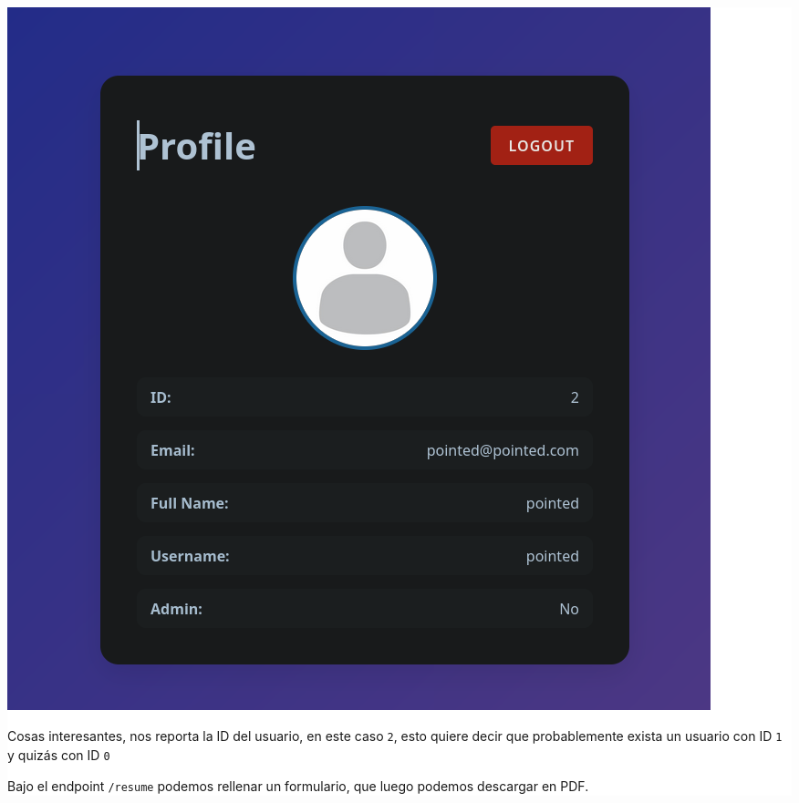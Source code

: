 ![Write-up Image](images/Screenshot_4.png)

Cosas interesantes, nos reporta la ID del usuario, en este caso `2`, esto quiere decir que probablemente exista un usuario con ID `1` y quizás con ID `0`

Bajo el endpoint `/resume` podemos rellenar un formulario, que luego podemos descargar en PDF.